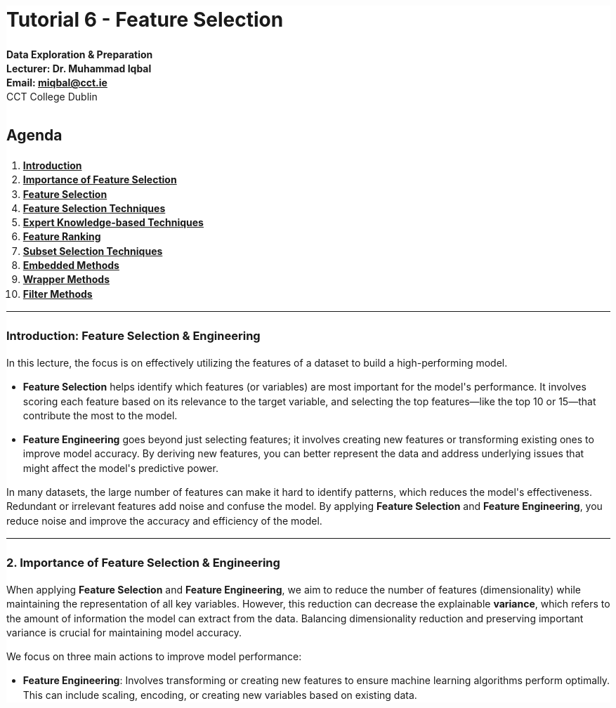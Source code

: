 # Tutorial 6 - Feature Selection  
**Data Exploration & Preparation**  
**Lecturer: Dr. Muhammad Iqbal**  
**Email: miqbal@cct.ie**  
CCT College Dublin

## Agenda
1. [**Introduction**](#introduction-feature-selection--engineering)
2. [**Importance of Feature Selection**](#2-importance-of-feature-selection--engineering)
3. [**Feature Selection**](#3-feature-selection)
4. [**Feature Selection Techniques**](#4-feature-selection-techniques)
5. [**Expert Knowledge-based Techniques**](#5-expert-knowledge-based-techniques)
6. [**Feature Ranking**](#6-feature-ranking)
7. [**Subset Selection Techniques**](#7-subset-selection-techniques)
8. [**Embedded Methods**](#8-embedded-methods)
9. [**Wrapper Methods**](#9-wrapper-methods)
10. [**Filter Methods**](#10-filter-methods)

---

### Introduction: Feature Selection & Engineering

In this lecture, the focus is on effectively utilizing the features of a dataset to build a high-performing model.

- **Feature Selection** helps identify which features (or variables) are most important for the model's performance. It involves scoring each feature based on its relevance to the target variable, and selecting the top features—like the top 10 or 15—that contribute the most to the model.

- **Feature Engineering** goes beyond just selecting features; it involves creating new features or transforming existing ones to improve model accuracy. By deriving new features, you can better represent the data and address underlying issues that might affect the model's predictive power.

In many datasets, the large number of features can make it hard to identify patterns, which reduces the model's effectiveness. Redundant or irrelevant features add noise and confuse the model. By applying **Feature Selection** and **Feature Engineering**, you reduce noise and improve the accuracy and efficiency of the model.

---

### 2. **Importance of Feature Selection & Engineering**

When applying **Feature Selection** and **Feature Engineering**, we aim to reduce the number of features (dimensionality) while maintaining the representation of all key variables. However, this reduction can decrease the explainable **variance**, which refers to the amount of information the model can extract from the data. Balancing dimensionality reduction and preserving important variance is crucial for maintaining model accuracy.

We focus on three main actions to improve model performance:

- **Feature Engineering**: Involves transforming or creating new features to ensure machine learning algorithms perform optimally. This can include scaling, encoding, or creating new variables based on existing data.
  